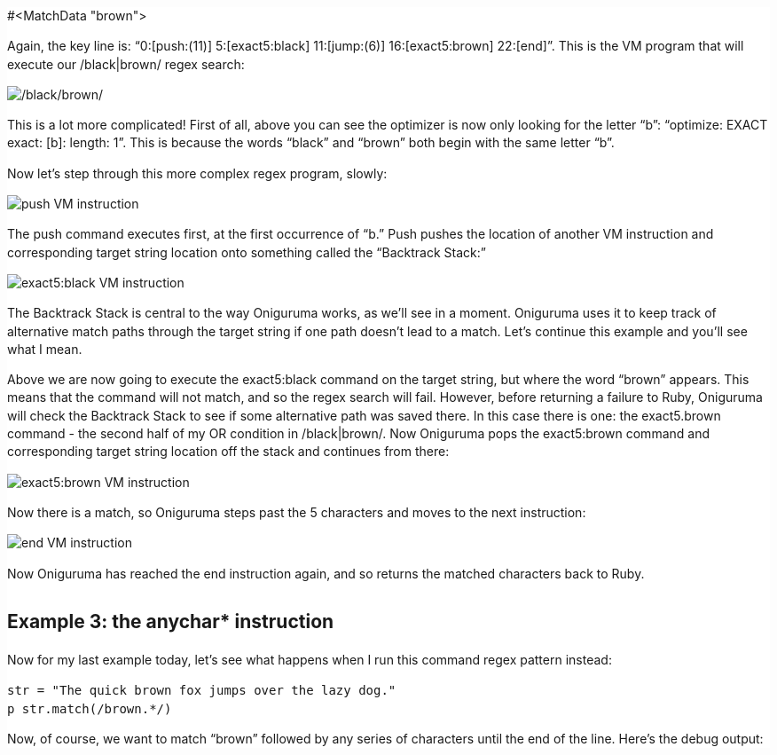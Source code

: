 #<MatchData "brown">
</pre>

Again, the key line is: “0:[push:(11)] 5:[exact5:black] 11:[jump:(6)] 16:[exact5:brown] 22:[end]”. This is the VM program that will execute our <span class="code">/black|brown/</span> regex search:

![/black/brown/](http://patshaughnessy.net/assets/2012/4/3/regex4.png)

This is a lot more complicated! First of all, above you can see the optimizer is now only looking for the letter “b”: “optimize: EXACT exact: [b]: length: 1”. This is because the words “black” and “brown” both begin with the same letter “b”.

Now let’s step through this more complex regex program, slowly:

![push VM instruction](http://patshaughnessy.net/assets/2012/4/3/regex5.png)

The <span class="code">push</span> command executes first, at the first occurrence of “b.” <span class="code">Push</span> pushes the location of another VM instruction and corresponding target string location onto something called the “Backtrack Stack:”

![exact5:black VM instruction](http://patshaughnessy.net/assets/2012/4/3/regex6.png)

The Backtrack Stack is central to the way Oniguruma works, as we’ll see in a moment. Oniguruma uses it to keep track of alternative match paths through the target string if one path doesn’t lead to a match. Let’s continue this example and you’ll see what I mean.

Above we are now going to execute the <span class="code">exact5:black</span> command on the target string, but where the word “brown” appears. This means that the command will not match, and so the regex search will fail. However, before returning a failure to Ruby, Oniguruma will check the Backtrack Stack to see if some alternative path was saved there. In this case there is one: the <span class="code">exact5.brown</span> command - the second half of my OR condition in <span class="code">/black|brown/</span>. Now Oniguruma pops the <span class="code">exact5:brown</span> command and corresponding target string location off the stack and continues from there:

![exact5:brown VM instruction](http://patshaughnessy.net/assets/2012/4/3/regex7.png)

Now there is a match, so Oniguruma steps past the 5 characters and moves to the next instruction:

![end VM instruction](http://patshaughnessy.net/assets/2012/4/3/regex8.png)

Now Oniguruma has reached the <span class="code">end</span> instruction again, and so returns the matched characters back to Ruby.

## Example 3: the anychar* instruction

Now for my last example today, let’s see what happens when I run this command regex pattern instead:

<pre type="ruby">
str = "The quick brown fox jumps over the lazy dog."
p str.match(/brown.*/)
</pre>

Now, of course, we want to match “brown” followed by any series of characters until the end of the line. Here’s the debug output:
